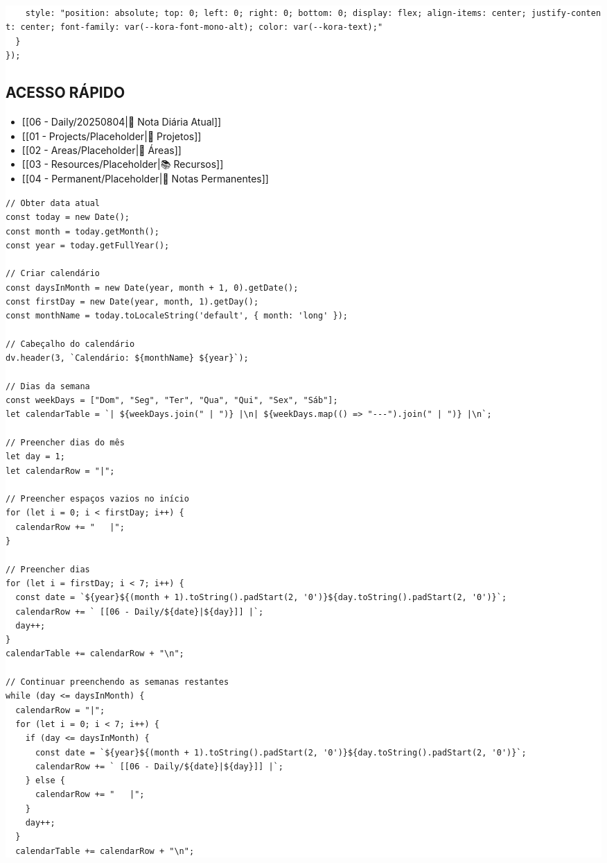 ```dataviewjs
    style: "position: absolute; top: 0; left: 0; right: 0; bottom: 0; display: flex; align-items: center; justify-content: center; font-family: var(--kora-font-mono-alt); color: var(--kora-text);"
  }
});
```

## ACESSO RÁPIDO
- [[06 - Daily/20250804|📝 Nota Diária Atual]]
- [[01 - Projects/Placeholder|📂 Projetos]]
- [[02 - Areas/Placeholder|🏢 Áreas]]
- [[03 - Resources/Placeholder|📚 Recursos]]
- [[04 - Permanent/Placeholder|💎 Notas Permanentes]]

```dataviewjs
// Obter data atual
const today = new Date();
const month = today.getMonth();
const year = today.getFullYear();

// Criar calendário
const daysInMonth = new Date(year, month + 1, 0).getDate();
const firstDay = new Date(year, month, 1).getDay();
const monthName = today.toLocaleString('default', { month: 'long' });

// Cabeçalho do calendário
dv.header(3, `Calendário: ${monthName} ${year}`);

// Dias da semana
const weekDays = ["Dom", "Seg", "Ter", "Qua", "Qui", "Sex", "Sáb"];
let calendarTable = `| ${weekDays.join(" | ")} |\n| ${weekDays.map(() => "---").join(" | ")} |\n`;

// Preencher dias do mês
let day = 1;
let calendarRow = "|";

// Preencher espaços vazios no início
for (let i = 0; i < firstDay; i++) {
  calendarRow += "   |";
}

// Preencher dias
for (let i = firstDay; i < 7; i++) {
  const date = `${year}${(month + 1).toString().padStart(2, '0')}${day.toString().padStart(2, '0')}`;
  calendarRow += ` [[06 - Daily/${date}|${day}]] |`;
  day++;
}
calendarTable += calendarRow + "\n";

// Continuar preenchendo as semanas restantes
while (day <= daysInMonth) {
  calendarRow = "|";
  for (let i = 0; i < 7; i++) {
    if (day <= daysInMonth) {
      const date = `${year}${(month + 1).toString().padStart(2, '0')}${day.toString().padStart(2, '0')}`;
      calendarRow += ` [[06 - Daily/${date}|${day}]] |`;
    } else {
      calendarRow += "   |";
    }
    day++;
  }
  calendarTable += calendarRow + "\n";
```
